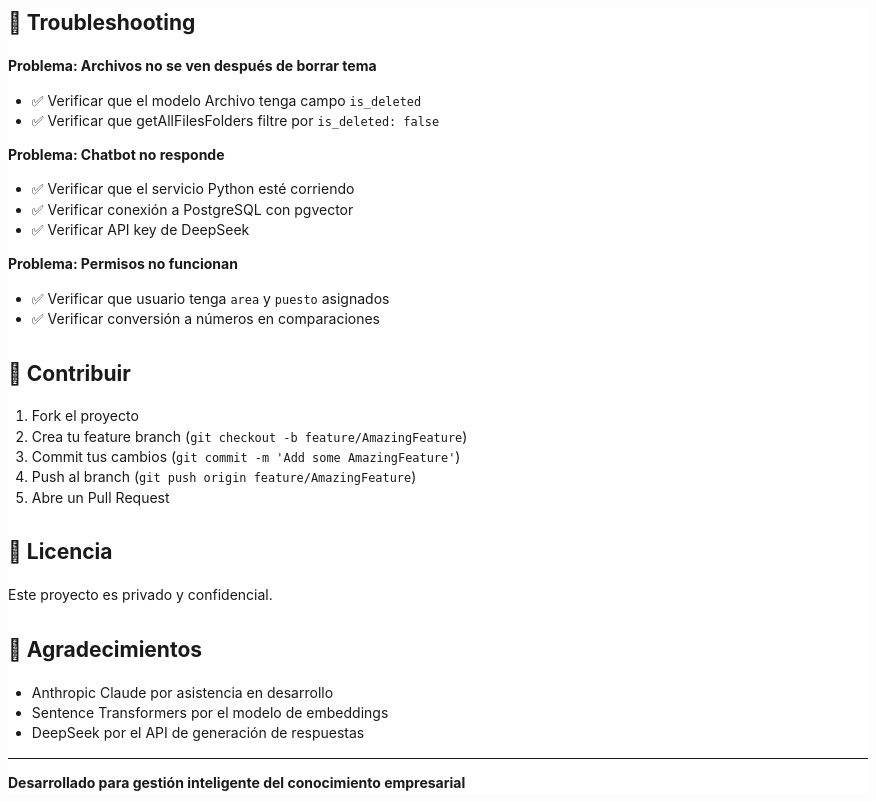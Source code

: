 ## 🐛 Troubleshooting

**Problema: Archivos no se ven después de borrar tema**
- ✅ Verificar que el modelo Archivo tenga campo `is_deleted`
- ✅ Verificar que getAllFilesFolders filtre por `is_deleted: false`

**Problema: Chatbot no responde**
- ✅ Verificar que el servicio Python esté corriendo
- ✅ Verificar conexión a PostgreSQL con pgvector
- ✅ Verificar API key de DeepSeek

**Problema: Permisos no funcionan**
- ✅ Verificar que usuario tenga `area` y `puesto` asignados
- ✅ Verificar conversión a números en comparaciones

## 👥 Contribuir

1. Fork el proyecto
2. Crea tu feature branch (`git checkout -b feature/AmazingFeature`)
3. Commit tus cambios (`git commit -m 'Add some AmazingFeature'`)
4. Push al branch (`git push origin feature/AmazingFeature`)
5. Abre un Pull Request

## 📄 Licencia

Este proyecto es privado y confidencial.

## 🙏 Agradecimientos

- Anthropic Claude por asistencia en desarrollo
- Sentence Transformers por el modelo de embeddings
- DeepSeek por el API de generación de respuestas

---

**Desarrollado para gestión inteligente del conocimiento empresarial**